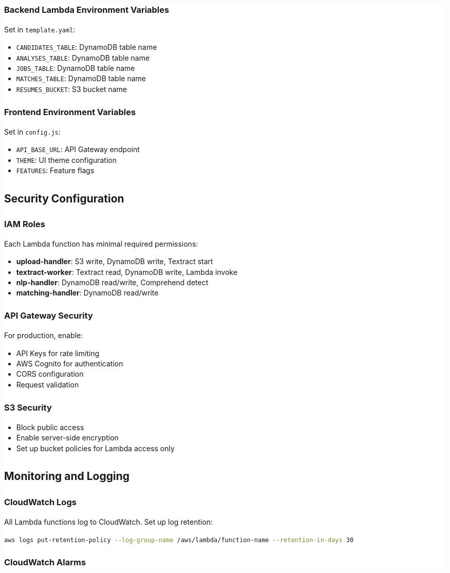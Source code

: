 ### Backend Lambda Environment Variables

Set in `template.yaml`:
- `CANDIDATES_TABLE`: DynamoDB table name
- `ANALYSES_TABLE`: DynamoDB table name  
- `JOBS_TABLE`: DynamoDB table name
- `MATCHES_TABLE`: DynamoDB table name
- `RESUMES_BUCKET`: S3 bucket name

### Frontend Environment Variables

Set in `config.js`:
- `API_BASE_URL`: API Gateway endpoint
- `THEME`: UI theme configuration
- `FEATURES`: Feature flags

## Security Configuration

### IAM Roles

Each Lambda function has minimal required permissions:

- **upload-handler**: S3 write, DynamoDB write, Textract start
- **textract-worker**: Textract read, DynamoDB write, Lambda invoke
- **nlp-handler**: DynamoDB read/write, Comprehend detect
- **matching-handler**: DynamoDB read/write

### API Gateway Security

For production, enable:
- API Keys for rate limiting
- AWS Cognito for authentication
- CORS configuration
- Request validation

### S3 Security

- Block public access
- Enable server-side encryption
- Set up bucket policies for Lambda access only

## Monitoring and Logging

### CloudWatch Logs

All Lambda functions log to CloudWatch. Set up log retention:

```bash
aws logs put-retention-policy --log-group-name /aws/lambda/function-name --retention-in-days 30
```

### CloudWatch Alarms

